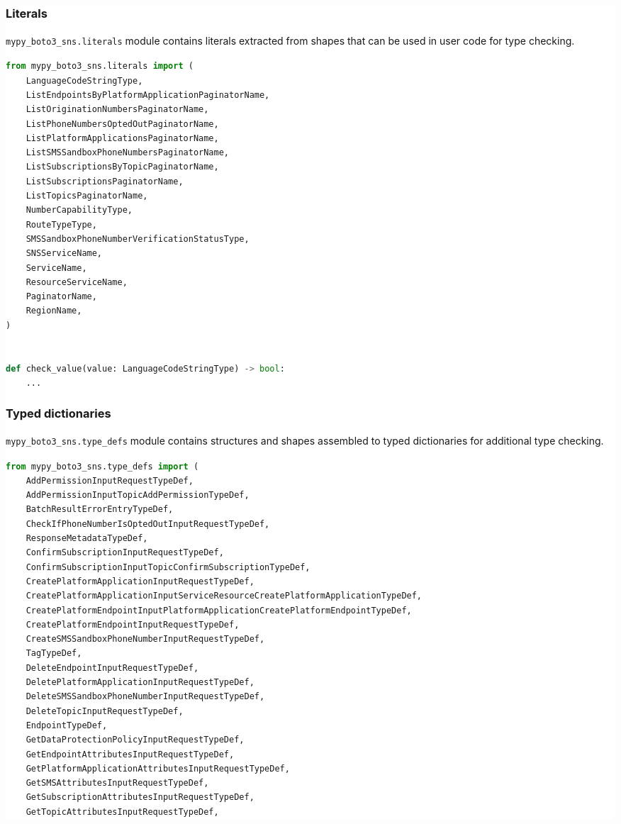 <a id="literals"></a>

### Literals

`mypy_boto3_sns.literals` module contains literals extracted from shapes that
can be used in user code for type checking.

```python
from mypy_boto3_sns.literals import (
    LanguageCodeStringType,
    ListEndpointsByPlatformApplicationPaginatorName,
    ListOriginationNumbersPaginatorName,
    ListPhoneNumbersOptedOutPaginatorName,
    ListPlatformApplicationsPaginatorName,
    ListSMSSandboxPhoneNumbersPaginatorName,
    ListSubscriptionsByTopicPaginatorName,
    ListSubscriptionsPaginatorName,
    ListTopicsPaginatorName,
    NumberCapabilityType,
    RouteTypeType,
    SMSSandboxPhoneNumberVerificationStatusType,
    SNSServiceName,
    ServiceName,
    ResourceServiceName,
    PaginatorName,
    RegionName,
)


def check_value(value: LanguageCodeStringType) -> bool:
    ...
```

<a id="typed-dictionaries"></a>

### Typed dictionaries

`mypy_boto3_sns.type_defs` module contains structures and shapes assembled to
typed dictionaries for additional type checking.

```python
from mypy_boto3_sns.type_defs import (
    AddPermissionInputRequestTypeDef,
    AddPermissionInputTopicAddPermissionTypeDef,
    BatchResultErrorEntryTypeDef,
    CheckIfPhoneNumberIsOptedOutInputRequestTypeDef,
    ResponseMetadataTypeDef,
    ConfirmSubscriptionInputRequestTypeDef,
    ConfirmSubscriptionInputTopicConfirmSubscriptionTypeDef,
    CreatePlatformApplicationInputRequestTypeDef,
    CreatePlatformApplicationInputServiceResourceCreatePlatformApplicationTypeDef,
    CreatePlatformEndpointInputPlatformApplicationCreatePlatformEndpointTypeDef,
    CreatePlatformEndpointInputRequestTypeDef,
    CreateSMSSandboxPhoneNumberInputRequestTypeDef,
    TagTypeDef,
    DeleteEndpointInputRequestTypeDef,
    DeletePlatformApplicationInputRequestTypeDef,
    DeleteSMSSandboxPhoneNumberInputRequestTypeDef,
    DeleteTopicInputRequestTypeDef,
    EndpointTypeDef,
    GetDataProtectionPolicyInputRequestTypeDef,
    GetEndpointAttributesInputRequestTypeDef,
    GetPlatformApplicationAttributesInputRequestTypeDef,
    GetSMSAttributesInputRequestTypeDef,
    GetSubscriptionAttributesInputRequestTypeDef,
    GetTopicAttributesInputRequestTypeDef,
```